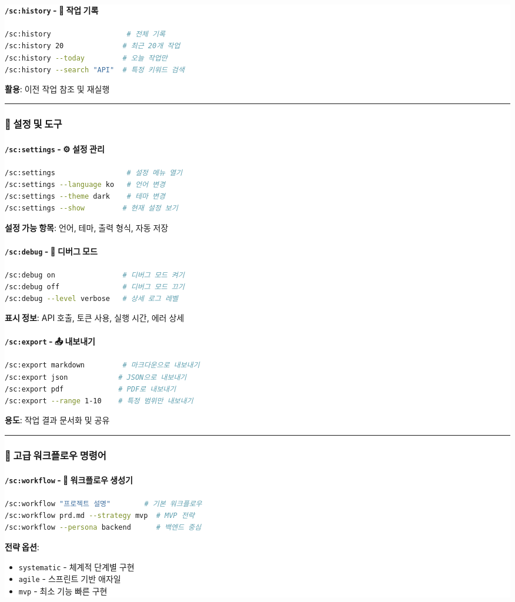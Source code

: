 #### `/sc:history` - 📜 작업 기록
```bash
/sc:history                  # 전체 기록
/sc:history 20              # 최근 20개 작업
/sc:history --today         # 오늘 작업만
/sc:history --search "API"  # 특정 키워드 검색
```
**활용**: 이전 작업 참조 및 재실행

---

### 🔧 설정 및 도구

#### `/sc:settings` - ⚙️ 설정 관리
```bash
/sc:settings                 # 설정 메뉴 열기
/sc:settings --language ko   # 언어 변경
/sc:settings --theme dark    # 테마 변경
/sc:settings --show         # 현재 설정 보기
```
**설정 가능 항목**: 언어, 테마, 출력 형식, 자동 저장

#### `/sc:debug` - 🐛 디버그 모드
```bash
/sc:debug on                # 디버그 모드 켜기
/sc:debug off               # 디버그 모드 끄기
/sc:debug --level verbose   # 상세 로그 레벨
```
**표시 정보**: API 호출, 토큰 사용, 실행 시간, 에러 상세

#### `/sc:export` - 📤 내보내기
```bash
/sc:export markdown         # 마크다운으로 내보내기
/sc:export json            # JSON으로 내보내기
/sc:export pdf             # PDF로 내보내기
/sc:export --range 1-10    # 특정 범위만 내보내기
```
**용도**: 작업 결과 문서화 및 공유

---

### 🚀 고급 워크플로우 명령어

#### `/sc:workflow` - 🎯 워크플로우 생성기
```bash
/sc:workflow "프로젝트 설명"        # 기본 워크플로우
/sc:workflow prd.md --strategy mvp  # MVP 전략
/sc:workflow --persona backend      # 백엔드 중심
```
**전략 옵션**: 
- `systematic` - 체계적 단계별 구현
- `agile` - 스프린트 기반 애자일
- `mvp` - 최소 기능 빠른 구현
